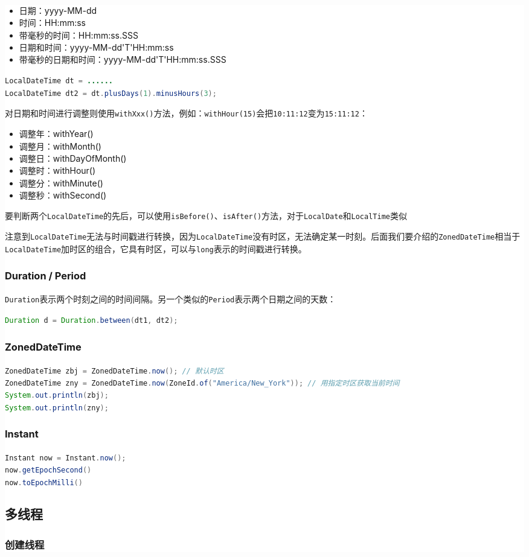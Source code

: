 -   日期：yyyy-MM-dd
-   时间：HH:mm:ss
-   带毫秒的时间：HH:mm:ss.SSS
-   日期和时间：yyyy-MM-dd'T'HH:mm:ss
-   带毫秒的日期和时间：yyyy-MM-dd'T'HH:mm:ss.SSS

```java
LocalDateTime dt = ......
LocalDateTime dt2 = dt.plusDays(1).minusHours(3);
```

对日期和时间进行调整则使用`withXxx()`方法，例如：`withHour(15)`会把`10:11:12`变为`15:11:12`：

-   调整年：withYear()
-   调整月：withMonth()
-   调整日：withDayOfMonth()
-   调整时：withHour()
-   调整分：withMinute()
-   调整秒：withSecond()

要判断两个`LocalDateTime`的先后，可以使用`isBefore()`、`isAfter()`方法，对于`LocalDate`和`LocalTime`类似

注意到`LocalDateTime`无法与时间戳进行转换，因为`LocalDateTime`没有时区，无法确定某一时刻。后面我们要介绍的`ZonedDateTime`相当于`LocalDateTime`加时区的组合，它具有时区，可以与`long`表示的时间戳进行转换。

### Duration / Period

`Duration`表示两个时刻之间的时间间隔。另一个类似的`Period`表示两个日期之间的天数：

```java
Duration d = Duration.between(dt1, dt2);
```


### ZonedDateTime

```java
ZonedDateTime zbj = ZonedDateTime.now(); // 默认时区
ZonedDateTime zny = ZonedDateTime.now(ZoneId.of("America/New_York")); // 用指定时区获取当前时间
System.out.println(zbj);
System.out.println(zny);
```

### Instant

```java
Instant now = Instant.now();
now.getEpochSecond()
now.toEpochMilli()
```


## 多线程

### 创建线程

